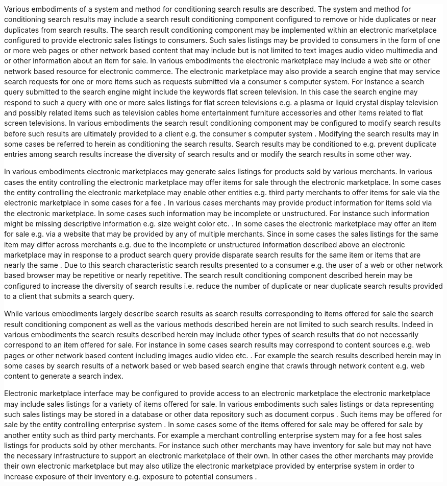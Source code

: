 Various embodiments of a system and method for conditioning search results are described. The system and method for conditioning search results may include a search result conditioning component configured to remove or hide duplicates or near duplicates from search results. The search result conditioning component may be implemented within an electronic marketplace configured to provide electronic sales listings to consumers. Such sales listings may be provided to consumers in the form of one or more web pages or other network based content that may include but is not limited to text images audio video multimedia and or other information about an item for sale. In various embodiments the electronic marketplace may include a web site or other network based resource for electronic commerce. The electronic marketplace may also provide a search engine that may service search requests for one or more items such as requests submitted via a consumer s computer system. For instance a search query submitted to the search engine might include the keywords flat screen television. In this case the search engine may respond to such a query with one or more sales listings for flat screen televisions e.g. a plasma or liquid crystal display television and possibly related items such as television cables home entertainment furniture accessories and other items related to flat screen televisions. In various embodiments the search result conditioning component may be configured to modify search results before such results are ultimately provided to a client e.g. the consumer s computer system . Modifying the search results may in some cases be referred to herein as conditioning the search results. Search results may be conditioned to e.g. prevent duplicate entries among search results increase the diversity of search results and or modify the search results in some other way.

In various embodiments electronic marketplaces may generate sales listings for products sold by various merchants. In various cases the entity controlling the electronic marketplace may offer items for sale through the electronic marketplace. In some cases the entity controlling the electronic marketplace may enable other entities e.g. third party merchants to offer items for sale via the electronic marketplace in some cases for a fee . In various cases merchants may provide product information for items sold via the electronic marketplace. In some cases such information may be incomplete or unstructured. For instance such information might be missing descriptive information e.g. size weight color etc. . In some cases the electronic marketplace may offer an item for sale e.g. via a website that may be provided by any of multiple merchants. Since in some cases the sales listings for the same item may differ across merchants e.g. due to the incomplete or unstructured information described above an electronic marketplace may in response to a product search query provide disparate search results for the same item or items that are nearly the same . Due to this search characteristic search results presented to a consumer e.g. the user of a web or other network based browser may be repetitive or nearly repetitive. The search result conditioning component described herein may be configured to increase the diversity of search results i.e. reduce the number of duplicate or near duplicate search results provided to a client that submits a search query.

While various embodiments largely describe search results as search results corresponding to items offered for sale the search result conditioning component as well as the various methods described herein are not limited to such search results. Indeed in various embodiments the search results described herein may include other types of search results that do not necessarily correspond to an item offered for sale. For instance in some cases search results may correspond to content sources e.g. web pages or other network based content including images audio video etc. . For example the search results described herein may in some cases by search results of a network based or web based search engine that crawls through network content e.g. web content to generate a search index.

Electronic marketplace interface may be configured to provide access to an electronic marketplace the electronic marketplace may include sales listings for a variety of items offered for sale. In various embodiments such sales listings or data representing such sales listings may be stored in a database or other data repository such as document corpus . Such items may be offered for sale by the entity controlling enterprise system . In some cases some of the items offered for sale may be offered for sale by another entity such as third party merchants. For example a merchant controlling enterprise system may for a fee host sales listings for products sold by other merchants. For instance such other merchants may have inventory for sale but may not have the necessary infrastructure to support an electronic marketplace of their own. In other cases the other merchants may provide their own electronic marketplace but may also utilize the electronic marketplace provided by enterprise system in order to increase exposure of their inventory e.g. exposure to potential consumers .
